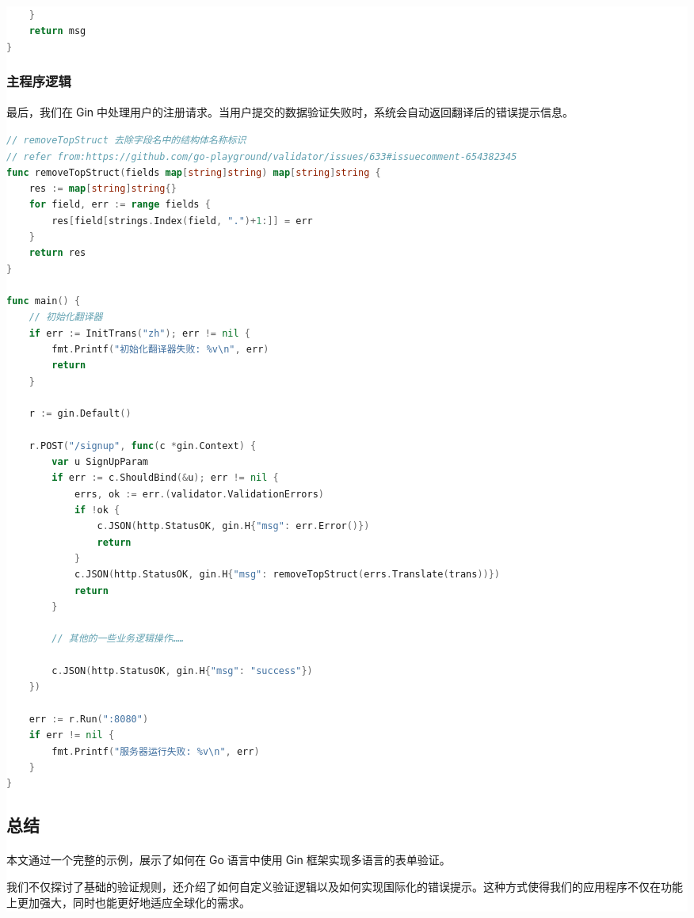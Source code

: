 ```go
	}
	return msg
}
```

### 主程序逻辑

最后，我们在 Gin 中处理用户的注册请求。当用户提交的数据验证失败时，系统会自动返回翻译后的错误提示信息。

```go
// removeTopStruct 去除字段名中的结构体名称标识
// refer from:https://github.com/go-playground/validator/issues/633#issuecomment-654382345
func removeTopStruct(fields map[string]string) map[string]string {
	res := map[string]string{}
	for field, err := range fields {
		res[field[strings.Index(field, ".")+1:]] = err
	}
	return res
}

func main() {
	// 初始化翻译器
	if err := InitTrans("zh"); err != nil {
		fmt.Printf("初始化翻译器失败: %v\n", err)
		return
	}

	r := gin.Default()

	r.POST("/signup", func(c *gin.Context) {
		var u SignUpParam
		if err := c.ShouldBind(&u); err != nil {
			errs, ok := err.(validator.ValidationErrors)
			if !ok {
				c.JSON(http.StatusOK, gin.H{"msg": err.Error()})
				return
			}
			c.JSON(http.StatusOK, gin.H{"msg": removeTopStruct(errs.Translate(trans))})
			return
		}

		// 其他的一些业务逻辑操作……

		c.JSON(http.StatusOK, gin.H{"msg": "success"})
	})

	err := r.Run(":8080")
	if err != nil {
		fmt.Printf("服务器运行失败: %v\n", err)
	}
}
```

## 总结

本文通过一个完整的示例，展示了如何在 Go 语言中使用 Gin 框架实现多语言的表单验证。

我们不仅探讨了基础的验证规则，还介绍了如何自定义验证逻辑以及如何实现国际化的错误提示。这种方式使得我们的应用程序不仅在功能上更加强大，同时也能更好地适应全球化的需求。